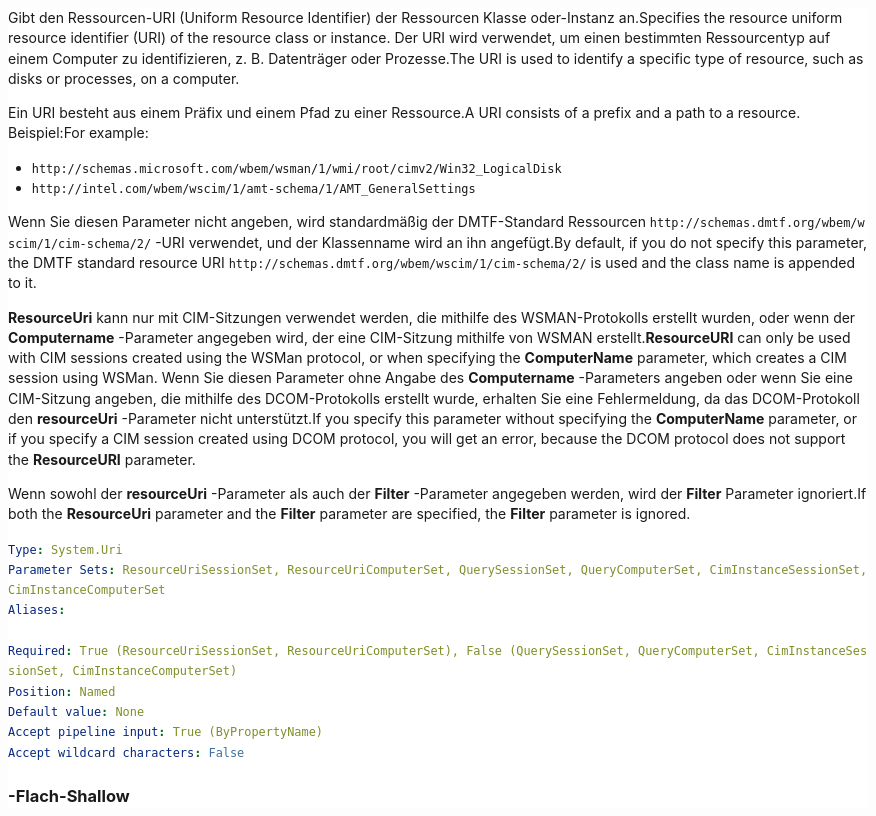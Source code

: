 <span data-ttu-id="f3710-204">Gibt den Ressourcen-URI (Uniform Resource Identifier) der Ressourcen Klasse oder-Instanz an.</span><span class="sxs-lookup"><span data-stu-id="f3710-204">Specifies the resource uniform resource identifier (URI) of the resource class or instance.</span></span> <span data-ttu-id="f3710-205">Der URI wird verwendet, um einen bestimmten Ressourcentyp auf einem Computer zu identifizieren, z. B. Datenträger oder Prozesse.</span><span class="sxs-lookup"><span data-stu-id="f3710-205">The URI is used to identify a specific type of resource, such as disks or processes, on a computer.</span></span>

<span data-ttu-id="f3710-206">Ein URI besteht aus einem Präfix und einem Pfad zu einer Ressource.</span><span class="sxs-lookup"><span data-stu-id="f3710-206">A URI consists of a prefix and a path to a resource.</span></span> <span data-ttu-id="f3710-207">Beispiel:</span><span class="sxs-lookup"><span data-stu-id="f3710-207">For example:</span></span>

- `http://schemas.microsoft.com/wbem/wsman/1/wmi/root/cimv2/Win32_LogicalDisk`
- `http://intel.com/wbem/wscim/1/amt-schema/1/AMT_GeneralSettings`

<span data-ttu-id="f3710-208">Wenn Sie diesen Parameter nicht angeben, wird standardmäßig der DMTF-Standard Ressourcen `http://schemas.dmtf.org/wbem/wscim/1/cim-schema/2/` -URI verwendet, und der Klassenname wird an ihn angefügt.</span><span class="sxs-lookup"><span data-stu-id="f3710-208">By default, if you do not specify this parameter, the DMTF standard resource URI `http://schemas.dmtf.org/wbem/wscim/1/cim-schema/2/` is used and the class name is appended to it.</span></span>

<span data-ttu-id="f3710-209">**ResourceUri** kann nur mit CIM-Sitzungen verwendet werden, die mithilfe des WSMAN-Protokolls erstellt wurden, oder wenn der **Computername** -Parameter angegeben wird, der eine CIM-Sitzung mithilfe von WSMAN erstellt.</span><span class="sxs-lookup"><span data-stu-id="f3710-209">**ResourceURI** can only be used with CIM sessions created using the WSMan protocol, or when specifying the **ComputerName** parameter, which creates a CIM session using WSMan.</span></span> <span data-ttu-id="f3710-210">Wenn Sie diesen Parameter ohne Angabe des **Computername** -Parameters angeben oder wenn Sie eine CIM-Sitzung angeben, die mithilfe des DCOM-Protokolls erstellt wurde, erhalten Sie eine Fehlermeldung, da das DCOM-Protokoll den **resourceUri** -Parameter nicht unterstützt.</span><span class="sxs-lookup"><span data-stu-id="f3710-210">If you specify this parameter without specifying the **ComputerName** parameter, or if you specify a CIM session created using DCOM protocol, you will get an error, because the DCOM protocol does not support the **ResourceURI** parameter.</span></span>

<span data-ttu-id="f3710-211">Wenn sowohl der **resourceUri** -Parameter als auch der **Filter** -Parameter angegeben werden, wird der **Filter** Parameter ignoriert.</span><span class="sxs-lookup"><span data-stu-id="f3710-211">If both the **ResourceUri** parameter and the **Filter** parameter are specified, the **Filter** parameter is ignored.</span></span>

```yaml
Type: System.Uri
Parameter Sets: ResourceUriSessionSet, ResourceUriComputerSet, QuerySessionSet, QueryComputerSet, CimInstanceSessionSet, CimInstanceComputerSet
Aliases:

Required: True (ResourceUriSessionSet, ResourceUriComputerSet), False (QuerySessionSet, QueryComputerSet, CimInstanceSessionSet, CimInstanceComputerSet)
Position: Named
Default value: None
Accept pipeline input: True (ByPropertyName)
Accept wildcard characters: False
```

### <span data-ttu-id="f3710-212">-Flach</span><span class="sxs-lookup"><span data-stu-id="f3710-212">-Shallow</span></span>
